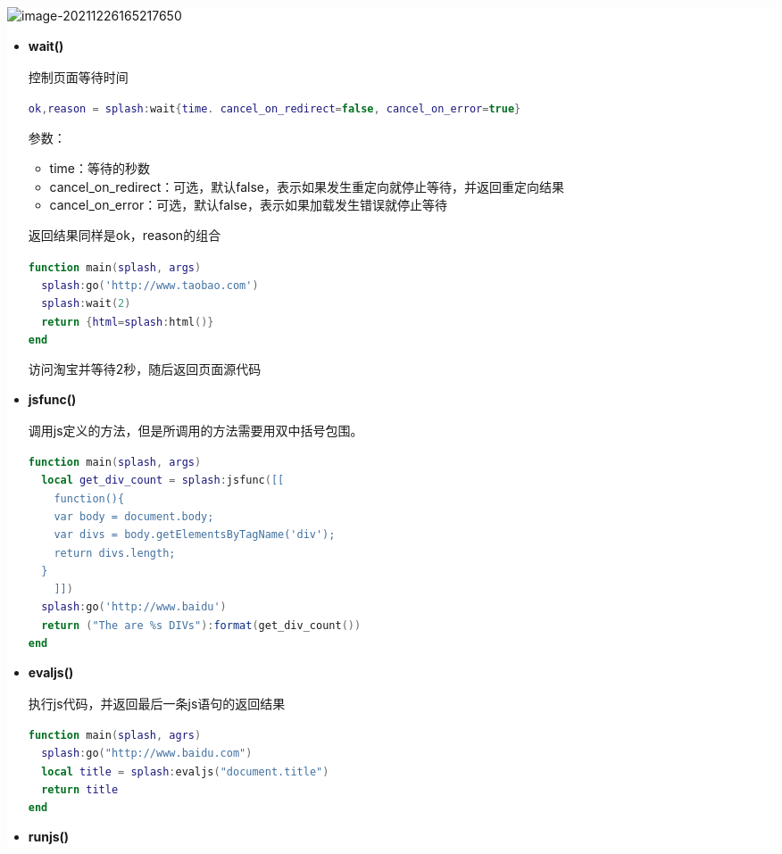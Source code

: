   ![image-20211226165217650](https://eimago.oss-cn-beijing.aliyuncs.com/typora-img/image-20211226165217650.png)

- **wait()**

  控制页面等待时间

  ```lua
  ok,reason = splash:wait{time. cancel_on_redirect=false, cancel_on_error=true}
  ```

  参数：

  - time：等待的秒数
  - cancel_on_redirect：可选，默认false，表示如果发生重定向就停止等待，并返回重定向结果
  - cancel_on_error：可选，默认false，表示如果加载发生错误就停止等待

  返回结果同样是ok，reason的组合

  ```lua
  function main(splash, args)
    splash:go('http://www.taobao.com')
    splash:wait(2)
    return {html=splash:html()}
  end
  ```

  访问淘宝并等待2秒，随后返回页面源代码

- **jsfunc()**

  调用js定义的方法，但是所调用的方法需要用双中括号包围。

  ```lua
  function main(splash, args)
    local get_div_count = splash:jsfunc([[
      function(){
      var body = document.body;
      var divs = body.getElementsByTagName('div');
      return divs.length;
    }
      ]])
    splash:go('http://www.baidu')
    return ("The are %s DIVs"):format(get_div_count())
  end
  ```

- **evaljs()**

  执行js代码，并返回最后一条js语句的返回结果

  ```lua
  function main(splash, agrs)
    splash:go("http://www.baidu.com")
    local title = splash:evaljs("document.title")
    return title
  end
  ```

- **runjs()**
